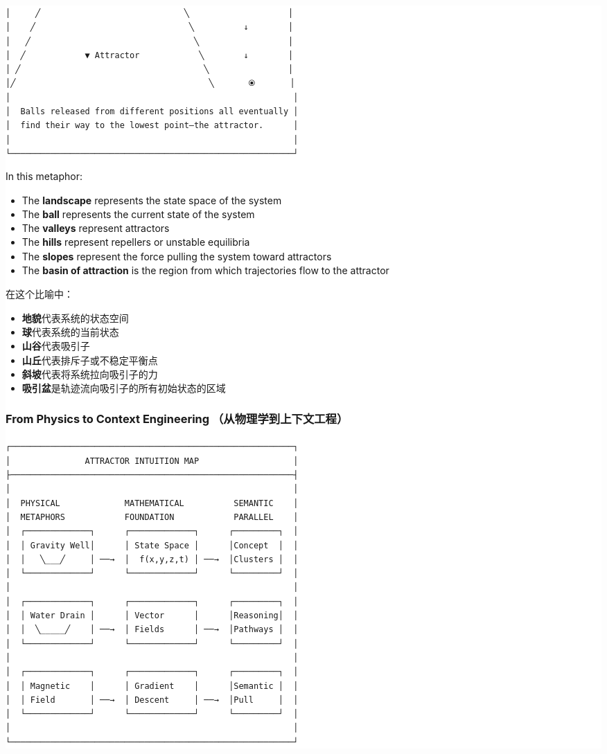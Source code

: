 ```
│     ╱                             ╲                    │
│    ╱                               ╲          ↓        │
│   ╱                                 ╲                  │
│  ╱            ▼ Attractor            ╲        ↓        │
│ ╱                                     ╲                │
│╱                                       ╲       ⦿       │
│                                                         │
│  Balls released from different positions all eventually │
│  find their way to the lowest point—the attractor.      │
│                                                         │
└─────────────────────────────────────────────────────────┘
```

In this metaphor:
- The **landscape** represents the state space of the system
- The **ball** represents the current state of the system
- The **valleys** represent attractors
- The **hills** represent repellers or unstable equilibria
- The **slopes** represent the force pulling the system toward attractors
- The **basin of attraction** is the region from which trajectories flow to the attractor

在这个比喻中：
- **地貌**代表系统的状态空间
- **球**代表系统的当前状态
- **山谷**代表吸引子
- **山丘**代表排斥子或不稳定平衡点
- **斜坡**代表将系统拉向吸引子的力
- **吸引盆**是轨迹流向吸引子的所有初始状态的区域

### From Physics to Context Engineering （从物理学到上下文工程）

```
┌─────────────────────────────────────────────────────────┐
│               ATTRACTOR INTUITION MAP                   │
├─────────────────────────────────────────────────────────┤
│                                                         │
│  PHYSICAL             MATHEMATICAL          SEMANTIC    │
│  METAPHORS            FOUNDATION            PARALLEL    │
│  ┌─────────────┐      ┌─────────────┐      ┌─────────┐  │
│  │ Gravity Well│      │ State Space │      │Concept  │  │
│  │   ╲___╱     │ ──→  │  f(x,y,z,t) │ ──→  │Clusters │  │
│  └─────────────┘      └─────────────┘      └─────────┘  │
│                                                         │
│  ┌─────────────┐      ┌─────────────┐      ┌─────────┐  │
│  │ Water Drain │      │ Vector      │      │Reasoning│  │
│  │  ╲_____╱    │ ──→  │ Fields      │ ──→  │Pathways │  │
│  └─────────────┘      └─────────────┘      └─────────┘  │
│                                                         │
│  ┌─────────────┐      ┌─────────────┐      ┌─────────┐  │
│  │ Magnetic    │      │ Gradient    │      │Semantic │  │
│  │ Field       │ ──→  │ Descent     │ ──→  │Pull     │  │
│  └─────────────┘      └─────────────┘      └─────────┘  │
│                                                         │
└─────────────────────────────────────────────────────────┘
```
